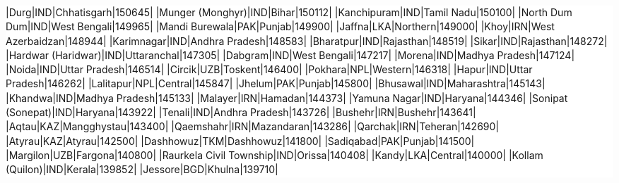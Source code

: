 |Durg|IND|Chhatisgarh|150645|
|Munger (Monghyr)|IND|Bihar|150112|
|Kanchipuram|IND|Tamil Nadu|150100|
|North Dum Dum|IND|West Bengali|149965|
|Mandi Burewala|PAK|Punjab|149900|
|Jaffna|LKA|Northern|149000|
|Khoy|IRN|West Azerbaidzan|148944|
|Karimnagar|IND|Andhra Pradesh|148583|
|Bharatpur|IND|Rajasthan|148519|
|Sikar|IND|Rajasthan|148272|
|Hardwar (Haridwar)|IND|Uttaranchal|147305|
|Dabgram|IND|West Bengali|147217|
|Morena|IND|Madhya Pradesh|147124|
|Noida|IND|Uttar Pradesh|146514|
|Circik|UZB|Toskent|146400|
|Pokhara|NPL|Western|146318|
|Hapur|IND|Uttar Pradesh|146262|
|Lalitapur|NPL|Central|145847|
|Jhelum|PAK|Punjab|145800|
|Bhusawal|IND|Maharashtra|145143|
|Khandwa|IND|Madhya Pradesh|145133|
|Malayer|IRN|Hamadan|144373|
|Yamuna Nagar|IND|Haryana|144346|
|Sonipat (Sonepat)|IND|Haryana|143922|
|Tenali|IND|Andhra Pradesh|143726|
|Bushehr|IRN|Bushehr|143641|
|Aqtau|KAZ|Mangghystau|143400|
|Qaemshahr|IRN|Mazandaran|143286|
|Qarchak|IRN|Teheran|142690|
|Atyrau|KAZ|Atyrau|142500|
|Dashhowuz|TKM|Dashhowuz|141800|
|Sadiqabad|PAK|Punjab|141500|
|Margilon|UZB|Fargona|140800|
|Raurkela Civil Township|IND|Orissa|140408|
|Kandy|LKA|Central|140000|
|Kollam (Quilon)|IND|Kerala|139852|
|Jessore|BGD|Khulna|139710|